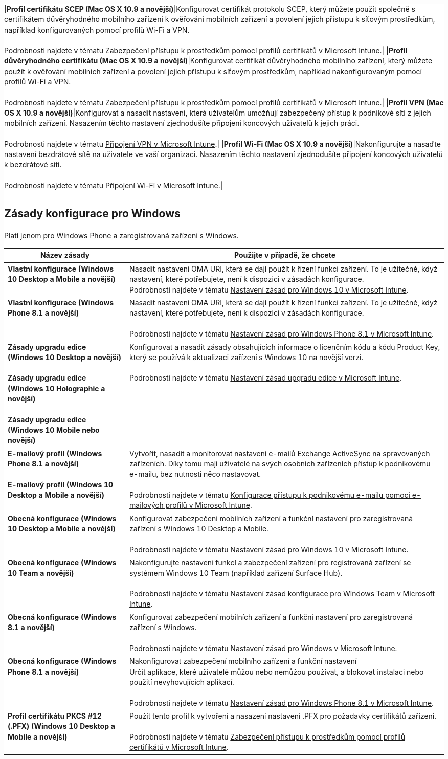 |**Profil certifikátu SCEP (Mac OS X 10.9 a novější)**|Konfigurovat certifikát protokolu SCEP, který můžete použít společně s certifikátem důvěryhodného mobilního zařízení k ověřování mobilních zařízení a povolení jejich přístupu k síťovým prostředkům, například konfigurovaných pomocí profilů Wi-Fi a VPN.<br /><br />Podrobnosti najdete v tématu [Zabezpečení přístupu k prostředkům pomocí profilů certifikátů v Microsoft Intune](secure-resource-access-with-certificate-profiles.md).|
|**Profil důvěryhodného certifikátu (Mac OS X 10.9 a novější)**|Konfigurovat certifikát důvěryhodného mobilního zařízení, který můžete použít k ověřování mobilních zařízení a povolení jejich přístupu k síťovým prostředkům, například nakonfigurovaným pomocí profilů Wi-Fi a VPN.<br /><br />Podrobnosti najdete v tématu [Zabezpečení přístupu k prostředkům pomocí profilů certifikátů v Microsoft Intune](secure-resource-access-with-certificate-profiles.md).|
|**Profil VPN (Mac OS X 10.9 a novější)**|Konfigurovat a nasadit nastavení, která uživatelům umožňují zabezpečený přístup k podnikové síti z jejich mobilních zařízení. Nasazením těchto nastavení zjednodušíte připojení koncových uživatelů k jejich práci.<br /><br />Podrobnosti najdete v tématu [Připojení VPN v Microsoft Intune](vpn-connections-in-microsoft-intune.md).|
|**Profil Wi-Fi (Mac OS X 10.9 a novější)**|Nakonfigurujte a nasaďte nastavení bezdrátové sítě na uživatele ve vaší organizaci. Nasazením těchto nastavení zjednodušíte připojení koncových uživatelů k bezdrátové síti.<br /><br />Podrobnosti najdete v tématu [Připojení Wi-Fi v Microsoft Intune](wi-fi-connections-in-microsoft-intune.md).|

## <a name="windows-configuration-policies"></a>Zásady konfigurace pro Windows
Platí jenom pro Windows Phone a zaregistrovaná zařízení s Windows.

|Název zásady|Použijte v případě, že chcete|
|---------------|------------------------|
|**Vlastní konfigurace (Windows 10 Desktop a Mobile a novější)**|Nasadit nastavení OMA URI, která se dají použít k řízení funkcí zařízení. To je užitečné, když nastavení, které potřebujete, není k dispozici v zásadách konfigurace.<br />    Podrobnosti najdete v tématu [Nastavení zásad pro Windows 10 v Microsoft Intune](windows-10-policy-settings-in-microsoft-intune.md).|
|**Vlastní konfigurace (Windows Phone 8.1 a novější)**|Nasadit nastavení OMA URI, která se dají použít k řízení funkcí zařízení. To je užitečné, když nastavení, které potřebujete, není k dispozici v zásadách konfigurace.<br /><br />Podrobnosti najdete v tématu [Nastavení zásad pro Windows Phone 8.1 v Microsoft Intune](windows-phone-8-1-policy-settings-in-microsoft-intune.md).|
|**Zásady upgradu edice (Windows 10 Desktop a novější)**<br><br>**Zásady upgradu edice (Windows 10 Holographic a novější)**<br><br>**Zásady upgradu edice (Windows 10 Mobile nebo novější)**|Konfigurovat a nasadit zásady obsahujících informace o licenčním kódu a kódu Product Key, který se používá k aktualizaci zařízení s Windows 10 na novější verzi.<br><br>Podrobnosti najdete v tématu [Nastavení zásad upgradu edice v Microsoft Intune](edition-upgrade-policy-settings-in-microsoft-intune.md).|  
|**E-mailový profil (Windows Phone 8.1 a novější)**<br /><br />**E-mailový profil (Windows 10 Desktop a Mobile a novější)**|Vytvořit, nasadit a monitorovat nastavení e-mailů Exchange ActiveSync na spravovaných zařízeních. Díky tomu mají uživatelé na svých osobních zařízeních přístup k podnikovému e-mailu, bez nutnosti něco nastavovat.<br /><br />Podrobnosti najdete v tématu [Konfigurace přístupu k podnikovému e-mailu pomocí e-mailových profilů v Microsoft Intune](configure-access-to-corporate-email-using-email-profiles-with-microsoft-intune.md).|
|**Obecná konfigurace (Windows 10 Desktop a Mobile a novější)**|Konfigurovat zabezpečení mobilních zařízení a funkční nastavení pro zaregistrovaná zařízení s Windows 10 Desktop a Mobile.<br /><br />Podrobnosti najdete v tématu [Nastavení zásad pro Windows 10 v Microsoft Intune](windows-10-policy-settings-in-microsoft-intune.md).|
|**Obecná konfigurace (Windows 10 Team a novější)**|Nakonfigurujte nastavení funkcí a zabezpečení zařízení pro registrovaná zařízení se systémem Windows 10 Team (například zařízení Surface Hub).<br /><br />Podrobnosti najdete v tématu [Nastavení zásad konfigurace pro Windows Team v Microsoft Intune](windows-team-configuration-policy-settings-in-microsoft-intune.md).|
|**Obecná konfigurace (Windows 8.1 a novější)**|Konfigurovat zabezpečení mobilních zařízení a funkční nastavení pro zaregistrovaná zařízení s Windows.<br /><br />Podrobnosti najdete v tématu [Nastavení zásad pro Windows v Microsoft Intune](windows-configuration-policy-settings-in-microsoft-intune.md).|
|**Obecná konfigurace (Windows Phone 8.1 a novější)**|Nakonfigurovat zabezpečení mobilního zařízení a funkční nastavení<br />Určit aplikace, které uživatelé můžou nebo nemůžou používat, a blokovat instalaci nebo použití nevyhovujících aplikací.<br /><br />Podrobnosti najdete v tématu [Nastavení zásad pro Windows Phone 8.1 v Microsoft Intune](windows-phone-8-1-policy-settings-in-microsoft-intune.md).|
|**Profil certifikátu PKCS #12 (.PFX) (Windows 10 Desktop a Mobile a novější)**|Použít tento profil k vytvoření a nasazení nastavení .PFX pro požadavky certifikátů zařízení.<br /><br />Podrobnosti najdete v tématu [Zabezpečení přístupu k prostředkům pomocí profilů certifikátů v Microsoft Intune](secure-resource-access-with-certificate-profiles.md).|